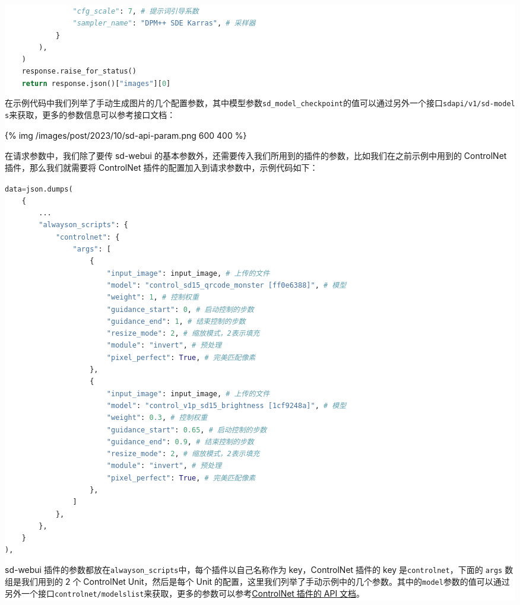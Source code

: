 ```py
                "cfg_scale": 7, # 提示词引导系数
                "sampler_name": "DPM++ SDE Karras", # 采样器
            }
        ),
    )
    response.raise_for_status()
    return response.json()["images"][0]
```

在示例代码中我们列举了手动生成图片的几个配置参数，其中模型参数`sd_model_checkpoint`的值可以通过另外一个接口`sdapi/v1/sd-models`来获取，更多的参数信息可以参考接口文档：

{% img /images/post/2023/10/sd-api-param.png 600 400 %}

在请求参数中，我们除了要传 sd-webui 的基本参数外，还需要传入我们所用到的插件的参数，比如我们在之前示例中用到的 ControlNet 插件，那么我们就需要将 ControlNet 插件的配置加入到请求参数中，示例代码如下：

```py
data=json.dumps(
    {
        ...
        "alwayson_scripts": {
            "controlnet": {
                "args": [
                    {
                        "input_image": input_image, # 上传的文件
                        "model": "control_sd15_qrcode_monster [ff0e6388]", # 模型
                        "weight": 1, # 控制权重
                        "guidance_start": 0, # 启动控制的步数
                        "guidance_end": 1, # 结束控制的步数
                        "resize_mode": 2, # 缩放模式，2表示填充
                        "module": "invert", # 预处理
                        "pixel_perfect": True, # 完美匹配像素
                    },
                    {
                        "input_image": input_image, # 上传的文件
                        "model": "control_v1p_sd15_brightness [1cf9248a]", # 模型
                        "weight": 0.3, # 控制权重
                        "guidance_start": 0.65, # 启动控制的步数
                        "guidance_end": 0.9, # 结束控制的步数
                        "resize_mode": 2, # 缩放模式，2表示填充
                        "module": "invert", # 预处理
                        "pixel_perfect": True, # 完美匹配像素
                    },
                ]
            },
        },
    }
),
```

sd-webui 插件的参数都放在`alwayson_scripts`中，每个插件以自己名称作为 key，ControlNet 插件的 key 是`controlnet`，下面的 `args` 数组是我们用到的 2 个 ControlNet Unit，然后是每个 Unit 的配置，这里我们列举了手动示例中的几个参数。其中的`model`参数的值可以通过另外一个接口`controlnet/modelslist`来获取，更多的参数可以参考[ControlNet 插件的 API 文档](https://github.com/Mikubill/sd-webui-controlnet/wiki/API#controlnetunitrequest-json-object)。
